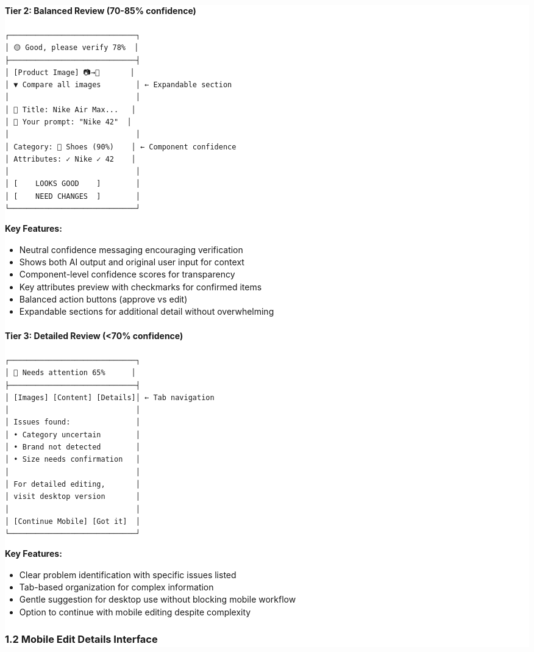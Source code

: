 #### Tier 2: Balanced Review (70-85% confidence)
```
┌─────────────────────────────┐
│ 🟡 Good, please verify 78%  │
├─────────────────────────────┤
│ [Product Image] 📷→🤖       │
│ ▼ Compare all images        │ ← Expandable section
│                             │
│ 🤖 Title: Nike Air Max...   │
│ 📝 Your prompt: "Nike 42"  │
│                             │
│ Category: 👟 Shoes (90%)    │ ← Component confidence
│ Attributes: ✓ Nike ✓ 42    │
│                             │
│ [    LOOKS GOOD    ]        │
│ [    NEED CHANGES  ]        │
└─────────────────────────────┘
```

**Key Features:**
- Neutral confidence messaging encouraging verification
- Shows both AI output and original user input for context
- Component-level confidence scores for transparency
- Key attributes preview with checkmarks for confirmed items
- Balanced action buttons (approve vs edit)
- Expandable sections for additional detail without overwhelming

#### Tier 3: Detailed Review (<70% confidence)
```
┌─────────────────────────────┐
│ 🔴 Needs attention 65%      │
├─────────────────────────────┤
│ [Images] [Content] [Details]│ ← Tab navigation
│                             │
│ Issues found:               │
│ • Category uncertain        │
│ • Brand not detected        │
│ • Size needs confirmation   │
│                             │
│ For detailed editing,       │
│ visit desktop version       │
│                             │
│ [Continue Mobile] [Got it]  │
└─────────────────────────────┘
```

**Key Features:**
- Clear problem identification with specific issues listed
- Tab-based organization for complex information
- Gentle suggestion for desktop use without blocking mobile workflow
- Option to continue with mobile editing despite complexity

### 1.2 Mobile Edit Details Interface
